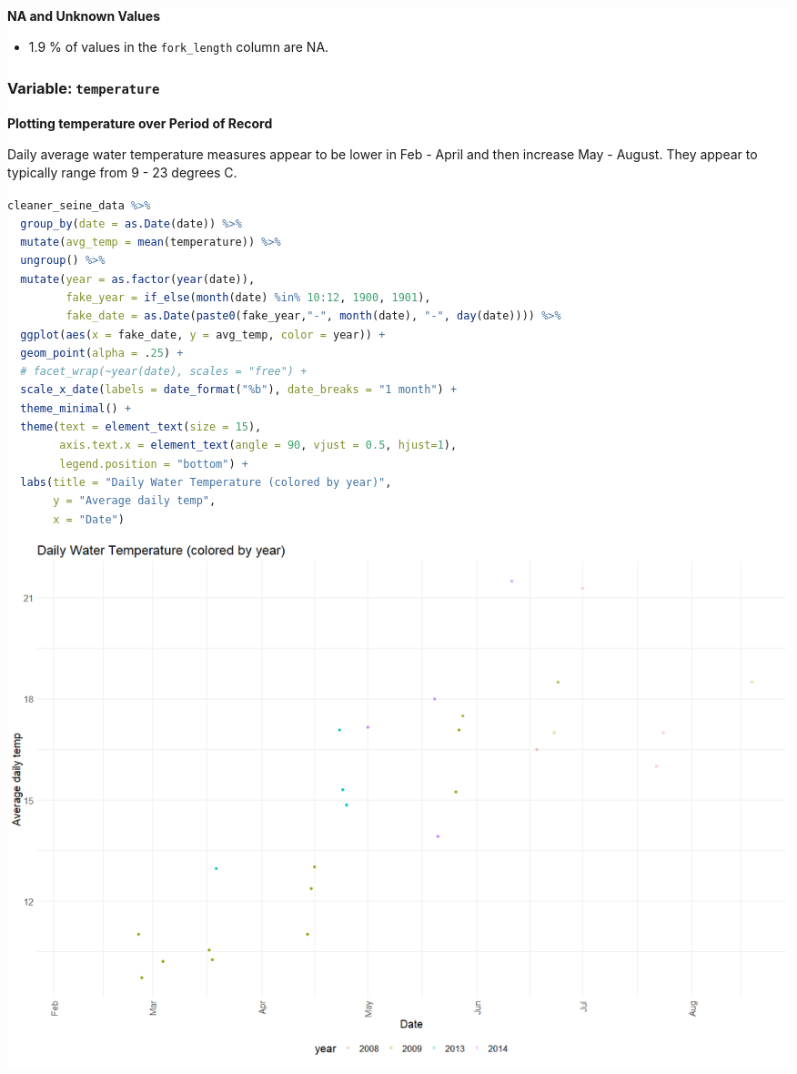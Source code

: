 **NA and Unknown Values**

-   1.9 % of values in the `fork_length` column are NA.

### Variable: `temperature`

**Plotting temperature over Period of Record**

Daily average water temperature measures appear to be lower in Feb -
April and then increase May - August. They appear to typically range
from 9 - 23 degrees C.

``` r
cleaner_seine_data %>% 
  group_by(date = as.Date(date)) %>%
  mutate(avg_temp = mean(temperature)) %>%
  ungroup() %>%
  mutate(year = as.factor(year(date)),
         fake_year = if_else(month(date) %in% 10:12, 1900, 1901),
         fake_date = as.Date(paste0(fake_year,"-", month(date), "-", day(date)))) %>%
  ggplot(aes(x = fake_date, y = avg_temp, color = year)) + 
  geom_point(alpha = .25) + 
  # facet_wrap(~year(date), scales = "free") + 
  scale_x_date(labels = date_format("%b"), date_breaks = "1 month") + 
  theme_minimal() + 
  theme(text = element_text(size = 15),
        axis.text.x = element_text(angle = 90, vjust = 0.5, hjust=1),
        legend.position = "bottom") + 
  labs(title = "Daily Water Temperature (colored by year)",
       y = "Average daily temp", 
       x = "Date")  
```

![](feather_seine_2008-2014_files/figure-gfm/unnamed-chunk-12-1.png)
